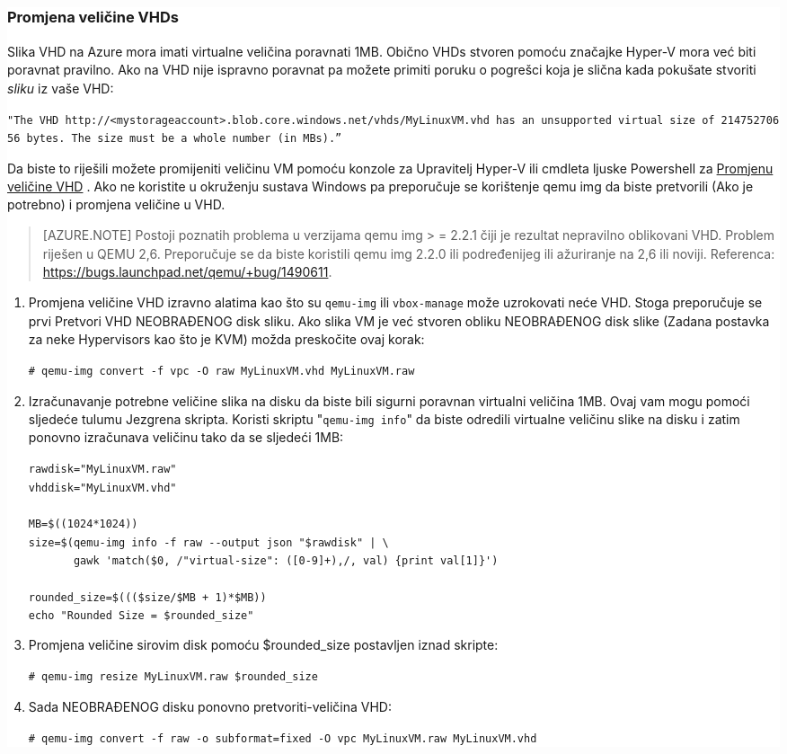 
### <a name="resizing-vhds"></a>Promjena veličine VHDs ###

Slika VHD na Azure mora imati virtualne veličina poravnati 1MB.  Obično VHDs stvoren pomoću značajke Hyper-V mora već biti poravnat pravilno.  Ako na VHD nije ispravno poravnat pa možete primiti poruku o pogrešci koja je slična kada pokušate stvoriti *sliku* iz vaše VHD:

    "The VHD http://<mystorageaccount>.blob.core.windows.net/vhds/MyLinuxVM.vhd has an unsupported virtual size of 21475270656 bytes. The size must be a whole number (in MBs).”

Da biste to riješili možete promijeniti veličinu VM pomoću konzole za Upravitelj Hyper-V ili cmdleta ljuske Powershell za [Promjenu veličine VHD](http://technet.microsoft.com/library/hh848535.aspx) .  Ako ne koristite u okruženju sustava Windows pa preporučuje se korištenje qemu img da biste pretvorili (Ako je potrebno) i promjena veličine u VHD.

> [AZURE.NOTE] Postoji poznatih problema u verzijama qemu img > = 2.2.1 čiji je rezultat nepravilno oblikovani VHD. Problem riješen u QEMU 2,6. Preporučuje se da biste koristili qemu img 2.2.0 ili podređenijeg ili ažuriranje na 2,6 ili noviji. Referenca: https://bugs.launchpad.net/qemu/+bug/1490611.


 1. Promjena veličine VHD izravno alatima kao što su `qemu-img` ili `vbox-manage` može uzrokovati neće VHD.  Stoga preporučuje se prvi Pretvori VHD NEOBRAĐENOG disk sliku.  Ako slika VM je već stvoren obliku NEOBRAĐENOG disk slike (Zadana postavka za neke Hypervisors kao što je KVM) možda preskočite ovaj korak:

        # qemu-img convert -f vpc -O raw MyLinuxVM.vhd MyLinuxVM.raw

 2. Izračunavanje potrebne veličine slika na disku da biste bili sigurni poravnan virtualni veličina 1MB.  Ovaj vam mogu pomoći sljedeće tulumu Jezgrena skripta.  Koristi skriptu "`qemu-img info`" da biste odredili virtualne veličinu slike na disku i zatim ponovno izračunava veličinu tako da se sljedeći 1MB:

        rawdisk="MyLinuxVM.raw"
        vhddisk="MyLinuxVM.vhd"

        MB=$((1024*1024))
        size=$(qemu-img info -f raw --output json "$rawdisk" | \
               gawk 'match($0, /"virtual-size": ([0-9]+),/, val) {print val[1]}')

        rounded_size=$((($size/$MB + 1)*$MB))
        echo "Rounded Size = $rounded_size"

 3. Promjena veličine sirovim disk pomoću $rounded_size postavljen iznad skripte:

        # qemu-img resize MyLinuxVM.raw $rounded_size

 4. Sada NEOBRAĐENOG disku ponovno pretvoriti-veličina VHD:

        # qemu-img convert -f raw -o subformat=fixed -O vpc MyLinuxVM.raw MyLinuxVM.vhd
